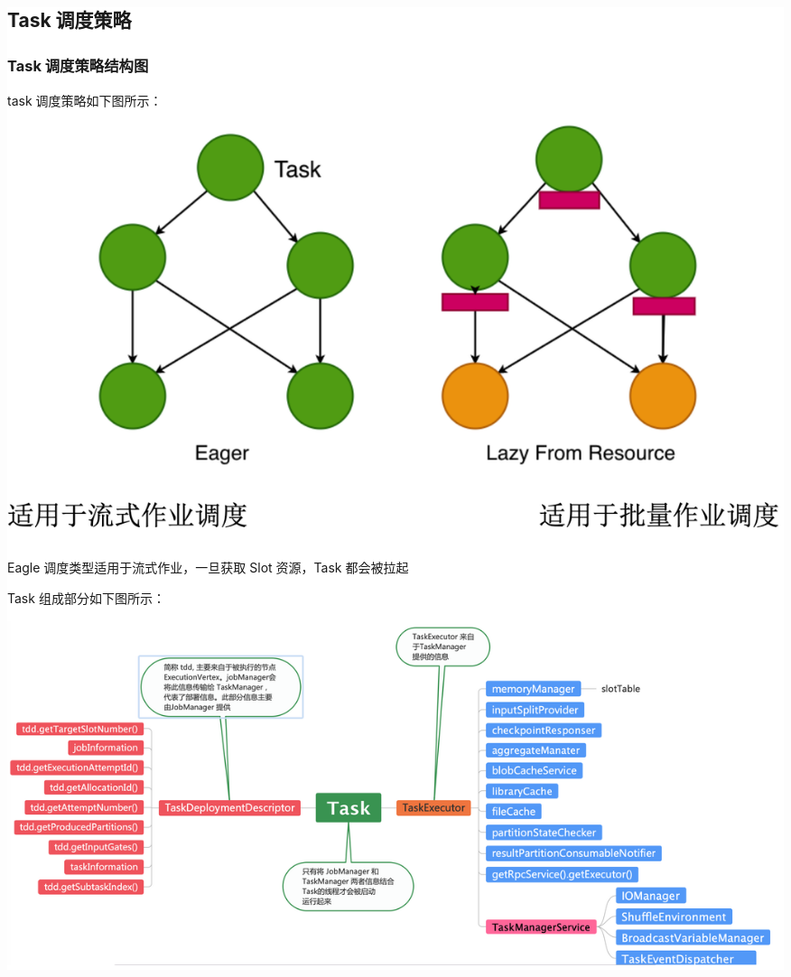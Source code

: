 ## Task 调度策略

### Task 调度策略结构图

task 调度策略如下图所示：

![graph 转换](../imgs/flink-task2.png)

Eagle 调度类型适用于流式作业，一旦获取 Slot 资源，Task 都会被拉起

Task 组成部分如下图所示：

![graph 转换](../imgs/flink-task3.png)
